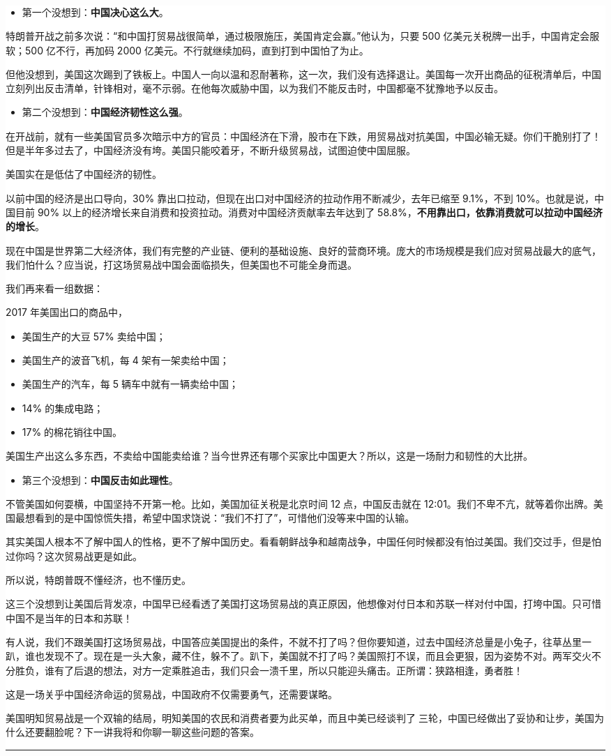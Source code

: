 <ul data-nodeid="862">
<li data-nodeid="863">
<p data-nodeid="864">第一个没想到：<strong data-nodeid="987">中国决心这么大</strong>。</p>
</li>
</ul>
<p data-nodeid="865">特朗普开战之前多次说：“和中国打贸易战很简单，通过极限施压，美国肯定会赢。”他认为，只要 500 亿美元关税牌一出手，中国肯定会服软；500 亿不行，再加码 2000 亿美元。不行就继续加码，直到打到中国怕了为止。</p>
<p data-nodeid="866">但他没想到，美国这次踢到了铁板上。中国人一向以温和忍耐著称，这一次，我们没有选择退让。美国每一次开出商品的征税清单后，中国立刻列出反击清单，针锋相对，毫不示弱。在他每次威胁中国，以为我们不能反击时，中国都毫不犹豫地予以反击。</p>
<ul data-nodeid="867">
<li data-nodeid="868">
<p data-nodeid="869">第二个没想到：<strong data-nodeid="995">中国经济韧性这么强</strong>。</p>
</li>
</ul>
<p data-nodeid="870">在开战前，就有一些美国官员多次暗示中方的官员：中国经济在下滑，股市在下跌，用贸易战对抗美国，中国必输无疑。你们干脆别打了！但是半年多过去了，中国经济没有垮。美国只能咬着牙，不断升级贸易战，试图迫使中国屈服。</p>
<p data-nodeid="871">美国实在是低估了中国经济的韧性。</p>
<p data-nodeid="872">以前中国的经济是出口导向，30% 靠出口拉动，但现在出口对中国经济的拉动作用不断减少，去年已缩至 9.1%，不到 10%。也就是说，中国目前 90% 以上的经济增长来自消费和投资拉动。消费对中国经济贡献率去年达到了 58.8%，<strong data-nodeid="1003">不用靠出口，依靠消费就可以拉动中国经济的增长</strong>。</p>
<p data-nodeid="873">现在中国是世界第二大经济体，我们有完整的产业链、便利的基础设施、良好的营商环境。庞大的市场规模是我们应对贸易战最大的底气，我们怕什么？应当说，打这场贸易战中国会面临损失，但美国也不可能全身而退。</p>
<p data-nodeid="874">我们再来看一组数据：</p>
<p data-nodeid="875">2017 年美国出口的商品中，</p>
<ul data-nodeid="876">
<li data-nodeid="877">
<p data-nodeid="878">美国生产的大豆 57% 卖给中国；</p>
</li>
<li data-nodeid="879">
<p data-nodeid="880">美国生产的波音飞机，每 4 架有一架卖给中国；</p>
</li>
<li data-nodeid="881">
<p data-nodeid="882">美国生产的汽车，每 5 辆车中就有一辆卖给中国；</p>
</li>
<li data-nodeid="883">
<p data-nodeid="884">14% 的集成电路；</p>
</li>
<li data-nodeid="885">
<p data-nodeid="886">17% 的棉花销往中国。</p>
</li>
</ul>
<p data-nodeid="887">美国生产出这么多东西，不卖给中国能卖给谁？当今世界还有哪个买家比中国更大？所以，这是一场耐力和韧性的大比拼。</p>
<ul data-nodeid="888">
<li data-nodeid="889">
<p data-nodeid="890">第三个没想到：<strong data-nodeid="1018">中国反击如此理性</strong>。</p>
</li>
</ul>
<p data-nodeid="891">不管美国如何耍横，中国坚持不开第一枪。比如，美国加征关税是北京时间 12 点，中国反击就在 12:01。我们不卑不亢，就等着你出牌。美国最想看到的是中国惊慌失措，希望中国求饶说：“我们不打了”，可惜他们没等来中国的认输。</p>
<p data-nodeid="892">其实美国人根本不了解中国人的性格，更不了解中国历史。看看朝鲜战争和越南战争，中国任何时候都没有怕过美国。我们交过手，但是怕过你吗？这次贸易战更是如此。</p>
<p data-nodeid="893">所以说，特朗普既不懂经济，也不懂历史。</p>
<p data-nodeid="894">这三个没想到让美国后背发凉，中国早已经看透了美国打这场贸易战的真正原因，他想像对付日本和苏联一样对付中国，打垮中国。只可惜中国不是当年的日本和苏联！</p>
<p data-nodeid="895">有人说，我们不跟美国打这场贸易战，中国答应美国提出的条件，不就不打了吗？但你要知道，过去中国经济总量是小兔子，往草丛里一趴，谁也发现不了。现在是一头大象，藏不住，躲不了。趴下，美国就不打了吗？美国照打不误，而且会更狠，因为姿势不对。两军交火不分胜负，谁有了后退的想法，对方一定乘胜追击，我们只会一溃千里，所以只能迎头痛击。正所谓：狭路相逢，勇者胜！</p>
<p data-nodeid="896">这是一场关乎中国经济命运的贸易战，中国政府不仅需要勇气，还需要谋略。</p>
<p data-nodeid="1026" class="te-preview-highlight">美国明知贸易战是一个双输的结局，明知美国的农民和消费者要为此买单，而且中美已经谈判了 三轮，中国已经做出了妥协和让步，美国为什么还要翻脸呢？下一讲我将和你聊一聊这些问题的答案。</p>

---